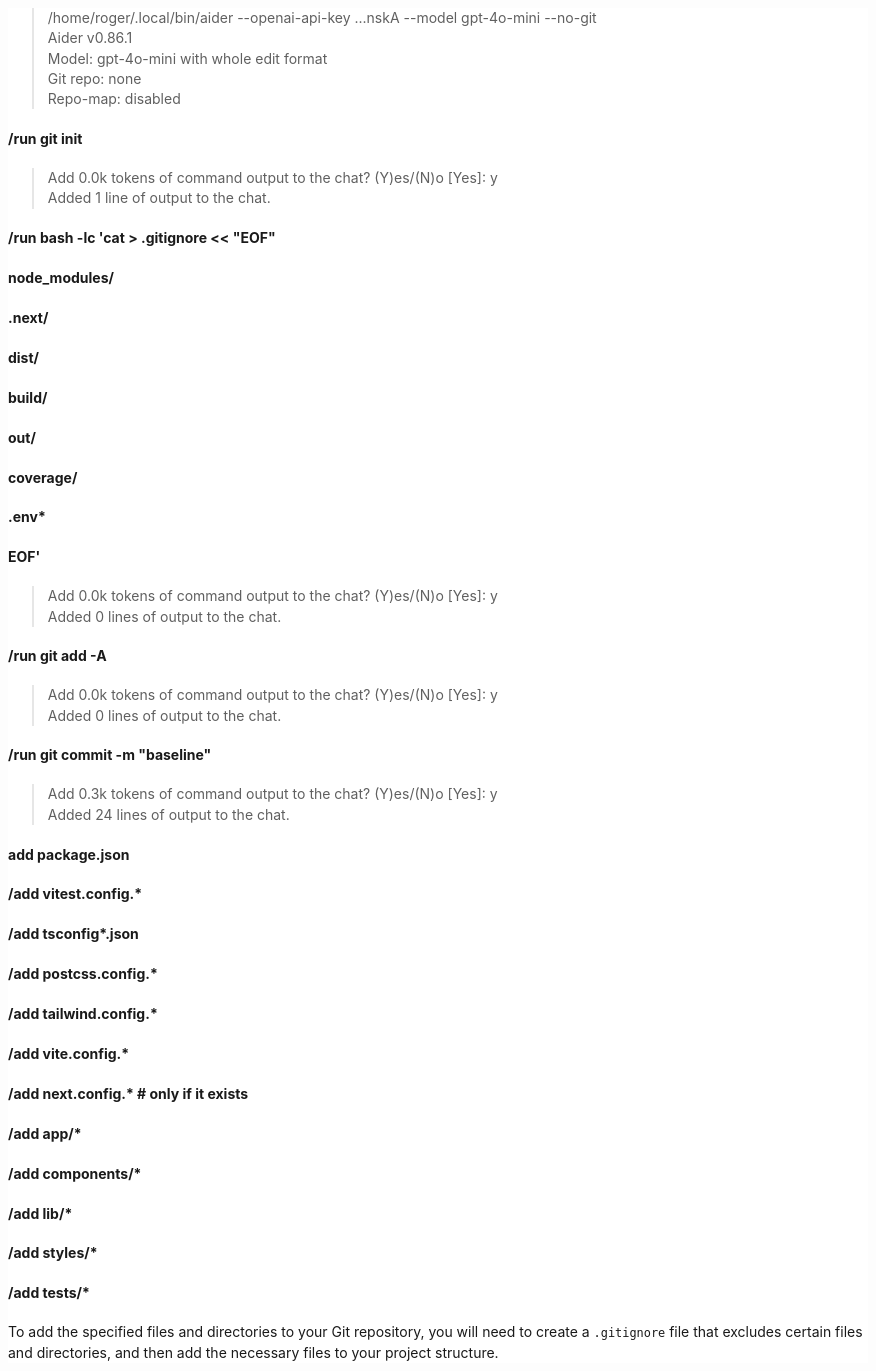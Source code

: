 > /home/roger/.local/bin/aider --openai-api-key ...nskA --model gpt-4o-mini --no-git  
> Aider v0.86.1  
> Model: gpt-4o-mini with whole edit format  
> Git repo: none  
> Repo-map: disabled  

#### /run git init  
> Add 0.0k tokens of command output to the chat? (Y)es/(N)o [Yes]: y  
> Added 1 line of output to the chat.  

#### /run bash -lc 'cat > .gitignore << "EOF"  
#### node_modules/  
#### .next/  
#### dist/  
#### build/  
#### out/  
#### coverage/  
#### .env*  
#### EOF'  
> Add 0.0k tokens of command output to the chat? (Y)es/(N)o [Yes]: y  
> Added 0 lines of output to the chat.  

#### /run git add -A  
> Add 0.0k tokens of command output to the chat? (Y)es/(N)o [Yes]: y  
> Added 0 lines of output to the chat.  

#### /run git commit -m "baseline"  
> Add 0.3k tokens of command output to the chat? (Y)es/(N)o [Yes]: y  
> Added 24 lines of output to the chat.  

#### add package.json  
#### /add vitest.config.*  
#### /add tsconfig*.json  
#### /add postcss.config.*  
#### /add tailwind.config.*  
#### /add vite.config.*  
#### /add next.config.*     # only if it exists  
#### /add app/*  
#### /add components/*  
#### /add lib/*  
#### /add styles/*  
#### /add __tests__/*  

To add the specified files and directories to your Git repository, you will need to create a `.gitignore` file that excludes certain files and directories, and then add the necessary files to your project structure. 
